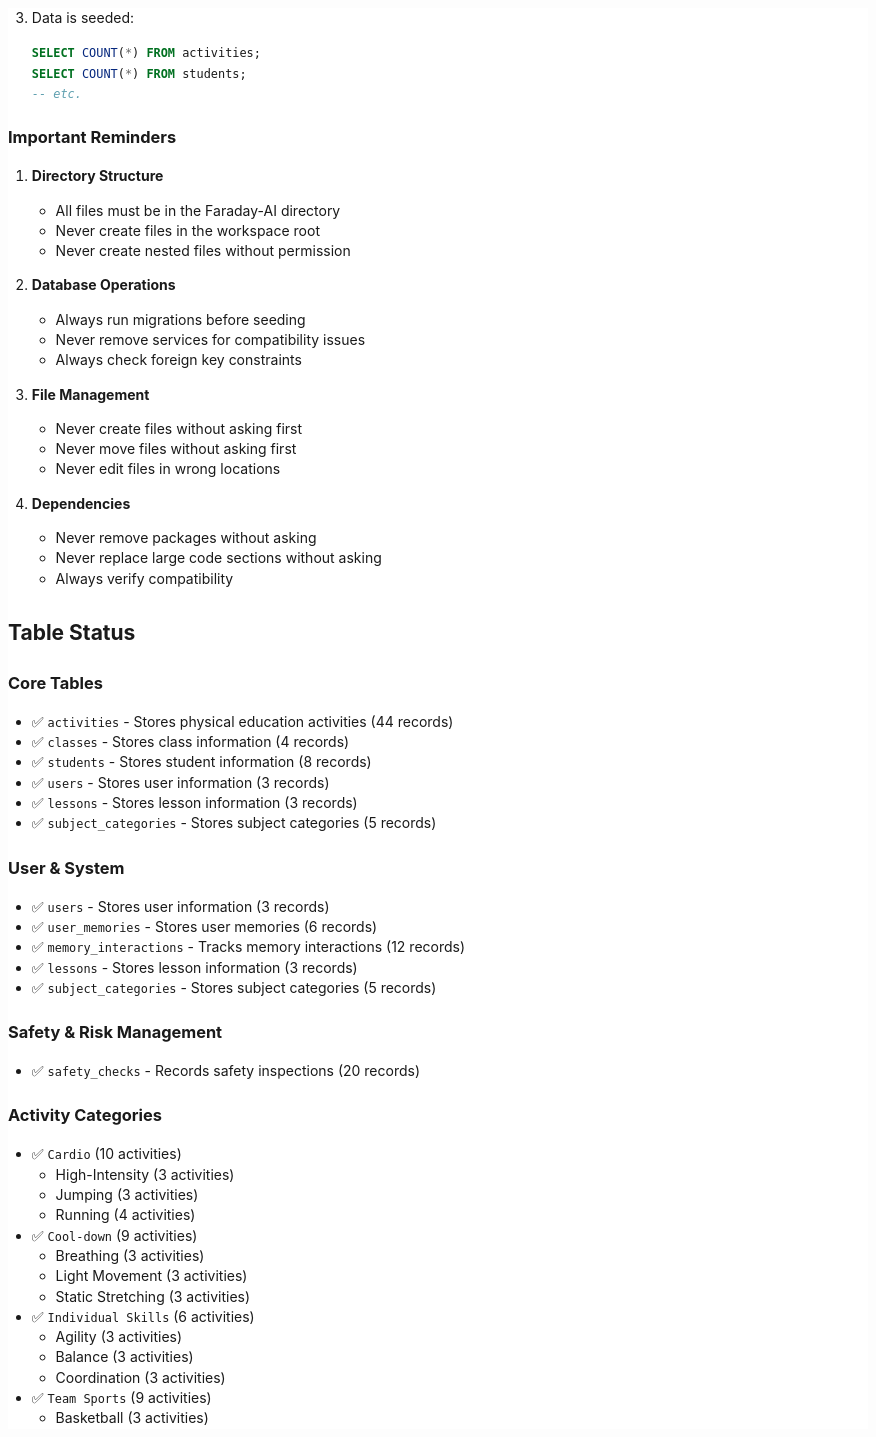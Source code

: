 3. Data is seeded:
   ```sql
   SELECT COUNT(*) FROM activities;
   SELECT COUNT(*) FROM students;
   -- etc.
   ```

### Important Reminders

1. **Directory Structure**
   - All files must be in the Faraday-AI directory
   - Never create files in the workspace root
   - Never create nested files without permission

2. **Database Operations**
   - Always run migrations before seeding
   - Never remove services for compatibility issues
   - Always check foreign key constraints

3. **File Management**
   - Never create files without asking first
   - Never move files without asking first
   - Never edit files in wrong locations

4. **Dependencies**
   - Never remove packages without asking
   - Never replace large code sections without asking
   - Always verify compatibility 

## Table Status

### Core Tables
- ✅ `activities` - Stores physical education activities (44 records)
- ✅ `classes` - Stores class information (4 records)
- ✅ `students` - Stores student information (8 records)
- ✅ `users` - Stores user information (3 records)
- ✅ `lessons` - Stores lesson information (3 records)
- ✅ `subject_categories` - Stores subject categories (5 records)

### User & System
- ✅ `users` - Stores user information (3 records)
- ✅ `user_memories` - Stores user memories (6 records)
- ✅ `memory_interactions` - Tracks memory interactions (12 records)
- ✅ `lessons` - Stores lesson information (3 records)
- ✅ `subject_categories` - Stores subject categories (5 records)

### Safety & Risk Management
- ✅ `safety_checks` - Records safety inspections (20 records)

### Activity Categories
- ✅ `Cardio` (10 activities)
  - High-Intensity (3 activities)
  - Jumping (3 activities)
  - Running (4 activities)
- ✅ `Cool-down` (9 activities)
  - Breathing (3 activities)
  - Light Movement (3 activities)
  - Static Stretching (3 activities)
- ✅ `Individual Skills` (6 activities)
  - Agility (3 activities)
  - Balance (3 activities)
  - Coordination (3 activities)
- ✅ `Team Sports` (9 activities)
  - Basketball (3 activities)